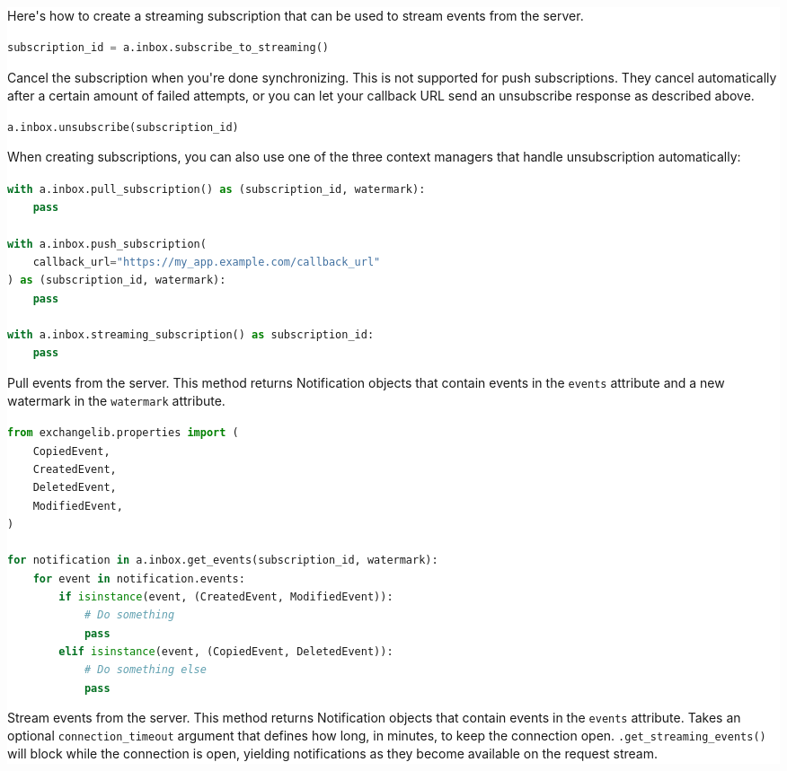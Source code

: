 Here's how to create a streaming subscription that can be used to stream events from the
server.

```python
subscription_id = a.inbox.subscribe_to_streaming()
```

Cancel the subscription when you're done synchronizing. This is not supported for push
subscriptions. They cancel automatically after a certain amount of failed attempts, or
you can let your callback URL send an unsubscribe response as described above.

```python
a.inbox.unsubscribe(subscription_id)
```

When creating subscriptions, you can also use one of the three context managers
that handle unsubscription automatically:

```python
with a.inbox.pull_subscription() as (subscription_id, watermark):
    pass

with a.inbox.push_subscription(
    callback_url="https://my_app.example.com/callback_url"
) as (subscription_id, watermark):
    pass

with a.inbox.streaming_subscription() as subscription_id:
    pass
```

Pull events from the server. This method returns Notification objects that
contain events in the `events` attribute and a new watermark in the
`watermark` attribute.

```python
from exchangelib.properties import (
    CopiedEvent,
    CreatedEvent,
    DeletedEvent,
    ModifiedEvent,
)

for notification in a.inbox.get_events(subscription_id, watermark):
    for event in notification.events:
        if isinstance(event, (CreatedEvent, ModifiedEvent)):
            # Do something
            pass
        elif isinstance(event, (CopiedEvent, DeletedEvent)):
            # Do something else
            pass
```

Stream events from the server. This method returns Notification objects that
contain events in the `events` attribute. Takes an optional
`connection_timeout` argument that defines how long, in minutes, to keep the
connection open. `.get_streaming_events()` will block while the connection is
open, yielding notifications as they become available on the request stream.
